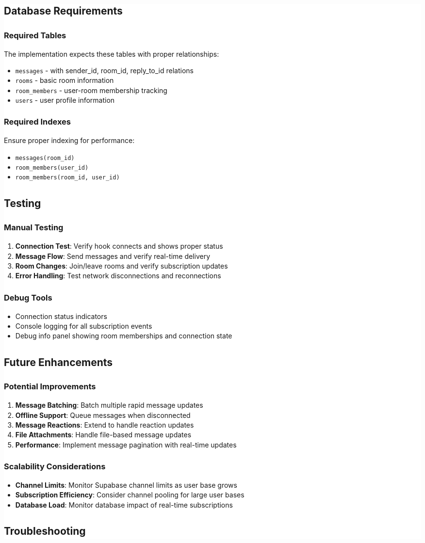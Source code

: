 ## Database Requirements

### Required Tables

The implementation expects these tables with proper relationships:
- `messages` - with sender_id, room_id, reply_to_id relations
- `rooms` - basic room information
- `room_members` - user-room membership tracking
- `users` - user profile information

### Required Indexes

Ensure proper indexing for performance:
- `messages(room_id)`
- `room_members(user_id)`
- `room_members(room_id, user_id)`

## Testing

### Manual Testing

1. **Connection Test**: Verify hook connects and shows proper status
2. **Message Flow**: Send messages and verify real-time delivery
3. **Room Changes**: Join/leave rooms and verify subscription updates
4. **Error Handling**: Test network disconnections and reconnections

### Debug Tools

- Connection status indicators
- Console logging for all subscription events
- Debug info panel showing room memberships and connection state

## Future Enhancements

### Potential Improvements

1. **Message Batching**: Batch multiple rapid message updates
2. **Offline Support**: Queue messages when disconnected
3. **Message Reactions**: Extend to handle reaction updates
4. **File Attachments**: Handle file-based message updates
5. **Performance**: Implement message pagination with real-time updates

### Scalability Considerations

- **Channel Limits**: Monitor Supabase channel limits as user base grows
- **Subscription Efficiency**: Consider channel pooling for large user bases
- **Database Load**: Monitor database impact of real-time subscriptions

## Troubleshooting
